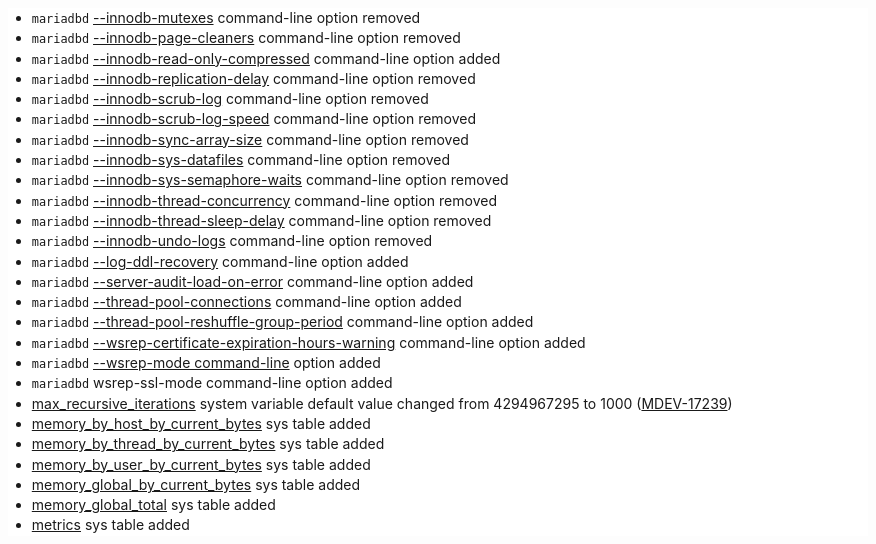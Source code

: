 * `mariadbd` [--innodb-mutexes](https://app.gitbook.com/s/SsmexDFPv2xG2OTyO5yV/reference/system-tables/information-schema/information-schema-tables/information-schema-innodb-tables/information-schema-innodb_mutexes-table) command-line option removed
* `mariadbd` [--innodb-page-cleaners](https://app.gitbook.com/s/SsmexDFPv2xG2OTyO5yV/server-usage/storage-engines/innodb/innodb-system-variables#innodb_page_cleaners) command-line option removed
* `mariadbd` [--innodb-read-only-compressed](https://app.gitbook.com/s/SsmexDFPv2xG2OTyO5yV/server-usage/storage-engines/innodb/innodb-system-variables#innodb_read_only_compressed) command-line option added
* `mariadbd` [--innodb-replication-delay](https://app.gitbook.com/s/SsmexDFPv2xG2OTyO5yV/server-usage/storage-engines/innodb/innodb-system-variables#innodb_replication_delay) command-line option removed
* `mariadbd` [--innodb-scrub-log](https://app.gitbook.com/s/SsmexDFPv2xG2OTyO5yV/server-usage/storage-engines/innodb/innodb-system-variables#innodb_scrub_log) command-line option removed
* `mariadbd` [--innodb-scrub-log-speed](https://app.gitbook.com/s/SsmexDFPv2xG2OTyO5yV/server-usage/storage-engines/innodb/innodb-system-variables#innodb_scrub_log_speed) command-line option removed
* `mariadbd` [--innodb-sync-array-size](https://app.gitbook.com/s/SsmexDFPv2xG2OTyO5yV/server-usage/storage-engines/innodb/innodb-system-variables#innodb_sync_array_size) command-line option removed
* `mariadbd` [--innodb-sys-datafiles](https://app.gitbook.com/s/SsmexDFPv2xG2OTyO5yV/reference/system-tables/information-schema/information-schema-tables/information-schema-innodb-tables/information-schema-innodb_sys_datafiles-table) command-line option removed
* `mariadbd` [--innodb-sys-semaphore-waits](https://app.gitbook.com/s/SsmexDFPv2xG2OTyO5yV/reference/system-tables/information-schema/information-schema-tables/information-schema-innodb-tables/information-schema-innodb_sys_semaphore_waits-table) command-line option removed
* `mariadbd` [--innodb-thread-concurrency](https://app.gitbook.com/s/SsmexDFPv2xG2OTyO5yV/server-usage/storage-engines/innodb/innodb-system-variables#innodb_thread_concurrency) command-line option removed
* `mariadbd` [--innodb-thread-sleep-delay](https://app.gitbook.com/s/SsmexDFPv2xG2OTyO5yV/server-usage/storage-engines/innodb/innodb-system-variables#innodb_thread_sleep_delay) command-line option removed
* `mariadbd` [--innodb-undo-logs](https://app.gitbook.com/s/SsmexDFPv2xG2OTyO5yV/server-usage/storage-engines/innodb/innodb-undo-log) command-line option removed
* `mariadbd` [--log-ddl-recovery](https://app.gitbook.com/s/SsmexDFPv2xG2OTyO5yV/server-management/starting-and-stopping-mariadb/mariadbd-options#log-ddl-recovery) command-line option added
* `mariadbd` [--server-audit-load-on-error](https://app.gitbook.com/s/SsmexDFPv2xG2OTyO5yV/ha-and-performance/optimization-and-tuning/system-variables) command-line option added
* `mariadbd` [--thread-pool-connections](https://app.gitbook.com/s/SsmexDFPv2xG2OTyO5yV/ha-and-performance/optimization-and-tuning/buffers-caches-and-threads/thread-pool) command-line option added
* `mariadbd` [--thread-pool-reshuffle-group-period](https://app.gitbook.com/s/kuTXWg0NDbRx6XUeYpGD/mariadb-enterprise-operator/metrics#mariadb-metrics) command-line option added
* `mariadbd` [--wsrep-certificate-expiration-hours-warning](https://app.gitbook.com/s/kuTXWg0NDbRx6XUeYpGD/mariadb-enterprise-operator/metrics#mariadb-metrics) command-line option added
* `mariadbd` [--wsrep-mode command-line](https://app.gitbook.com/s/3VYeeVGUV4AMqrA3zwy7/reference/galera-cluster-system-variables#wsrep_mode) option added
* `mariadbd` wsrep-ssl-mode command-line option added
* [max\_recursive\_iterations](https://app.gitbook.com/s/SsmexDFPv2xG2OTyO5yV/server-management/variables-and-modes/server-system-variables#max_recursive_iterations) system variable default value changed from 4294967295 to 1000 ([MDEV-17239](https://jira.mariadb.org/browse/MDEV-17239))
* [memory\_by\_host\_by\_current\_bytes](https://app.gitbook.com/s/SsmexDFPv2xG2OTyO5yV/reference/system-tables/sys-schema/sys-schema-views/memory_by_host_by_current_bytes-and-xmemory_by_host_by_current_bytes-views) sys table added
* [memory\_by\_thread\_by\_current\_bytes](https://app.gitbook.com/s/SsmexDFPv2xG2OTyO5yV/reference/system-tables/sys-schema/sys-schema-views/memory_by_host_by_current_bytes-and-xmemory_by_host_by_current_bytes-views) sys table added
* [memory\_by\_user\_by\_current\_bytes](https://app.gitbook.com/s/SsmexDFPv2xG2OTyO5yV/reference/system-tables/sys-schema/sys-schema-views/memory_by_host_by_current_bytes-and-xmemory_by_host_by_current_bytes-views) sys table added
* [memory\_global\_by\_current\_bytes](https://app.gitbook.com/s/SsmexDFPv2xG2OTyO5yV/reference/system-tables/sys-schema/sys-schema-views/memory_by_host_by_current_bytes-and-xmemory_by_host_by_current_bytes-views) sys table added
* [memory\_global\_total](https://app.gitbook.com/s/SsmexDFPv2xG2OTyO5yV/reference/system-tables/performance-schema/performance-schema-tables/performance-schema-memory_summary_global_by_event_name-table) sys table added
* [metrics](https://app.gitbook.com/s/SsmexDFPv2xG2OTyO5yV/reference/system-tables/sys-schema/sys-schema-views/metrics-sys-schema-view) sys table added